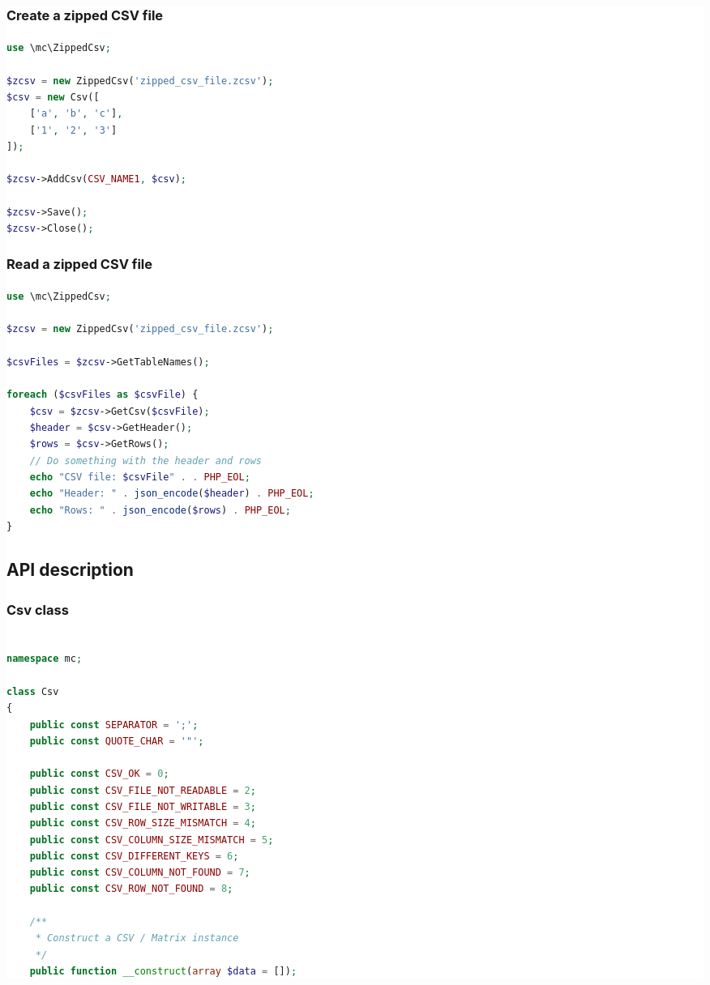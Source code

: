 ### Create a zipped CSV file

```php
use \mc\ZippedCsv;

$zcsv = new ZippedCsv('zipped_csv_file.zcsv');
$csv = new Csv([
    ['a', 'b', 'c'],
    ['1', '2', '3']
]);

$zcsv->AddCsv(CSV_NAME1, $csv);

$zcsv->Save();
$zcsv->Close();
```

### Read a zipped CSV file

```php
use \mc\ZippedCsv;

$zcsv = new ZippedCsv('zipped_csv_file.zcsv');

$csvFiles = $zcsv->GetTableNames();

foreach ($csvFiles as $csvFile) {
    $csv = $zcsv->GetCsv($csvFile);
    $header = $csv->GetHeader();
    $rows = $csv->GetRows();
    // Do something with the header and rows
    echo "CSV file: $csvFile" . . PHP_EOL;
    echo "Header: " . json_encode($header) . PHP_EOL;
    echo "Rows: " . json_encode($rows) . PHP_EOL;
}
```

## API description

### Csv class

```php

namespace mc;

class Csv
{
    public const SEPARATOR = ';';
    public const QUOTE_CHAR = '"';

    public const CSV_OK = 0;
    public const CSV_FILE_NOT_READABLE = 2;
    public const CSV_FILE_NOT_WRITABLE = 3;
    public const CSV_ROW_SIZE_MISMATCH = 4;
    public const CSV_COLUMN_SIZE_MISMATCH = 5;
    public const CSV_DIFFERENT_KEYS = 6;
    public const CSV_COLUMN_NOT_FOUND = 7;
    public const CSV_ROW_NOT_FOUND = 8;

    /**
     * Construct a CSV / Matrix instance
     */
    public function __construct(array $data = []);

```